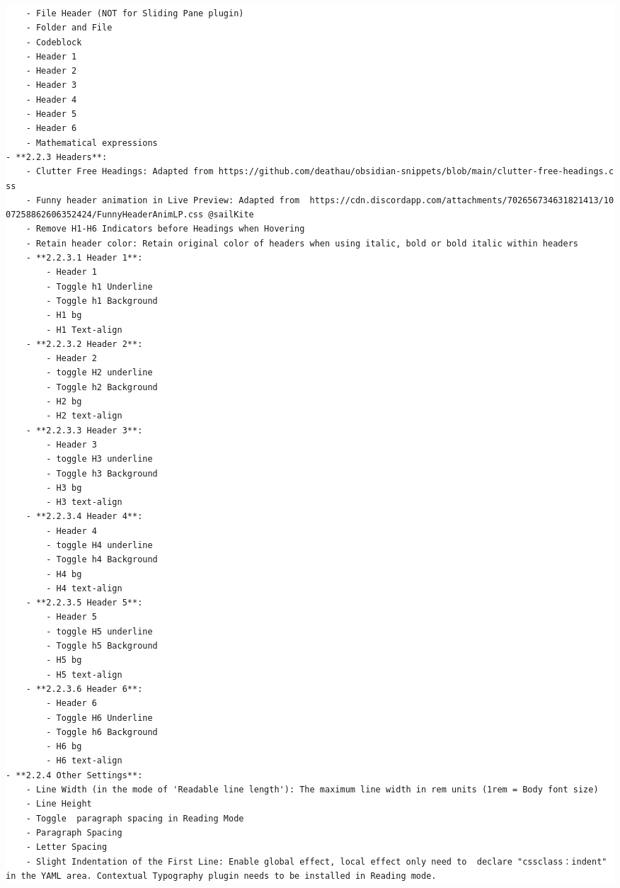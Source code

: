        - File Header (NOT for Sliding Pane plugin)
        - Folder and File
        - Codeblock
        - Header 1
        - Header 2
        - Header 3
        - Header 4
        - Header 5
        - Header 6
        - Mathematical expressions
    - **2.2.3 Headers**: 
        - Clutter Free Headings: Adapted from https://github.com/deathau/obsidian-snippets/blob/main/clutter-free-headings.css
        - Funny header animation in Live Preview: Adapted from  https://cdn.discordapp.com/attachments/702656734631821413/1007258862606352424/FunnyHeaderAnimLP.css @sailKite
        - Remove H1-H6 Indicators before Headings when Hovering
        - Retain header color: Retain original color of headers when using italic, bold or bold italic within headers
        - **2.2.3.1 Header 1**: 
            - Header 1
            - Toggle h1 Underline
            - Toggle h1 Background
            - H1 bg
            - H1 Text-align
        - **2.2.3.2 Header 2**: 
            - Header 2
            - toggle H2 underline
            - Toggle h2 Background
            - H2 bg
            - H2 text-align
        - **2.2.3.3 Header 3**: 
            - Header 3
            - toggle H3 underline
            - Toggle h3 Background
            - H3 bg
            - H3 text-align
        - **2.2.3.4 Header 4**: 
            - Header 4
            - toggle H4 underline
            - Toggle h4 Background
            - H4 bg
            - H4 text-align
        - **2.2.3.5 Header 5**: 
            - Header 5
            - toggle H5 underline
            - Toggle h5 Background
            - H5 bg
            - H5 text-align
        - **2.2.3.6 Header 6**: 
            - Header 6
            - Toggle H6 Underline
            - Toggle h6 Background
            - H6 bg
            - H6 text-align
    - **2.2.4 Other Settings**: 
        - Line Width (in the mode of 'Readable line length'): The maximum line width in rem units (1rem = Body font size)
        - Line Height
        - Toggle  paragraph spacing in Reading Mode
        - Paragraph Spacing
        - Letter Spacing
        - Slight Indentation of the First Line: Enable global effect, local effect only need to  declare "cssclass：indent" in the YAML area. Contextual Typography plugin needs to be installed in Reading mode.